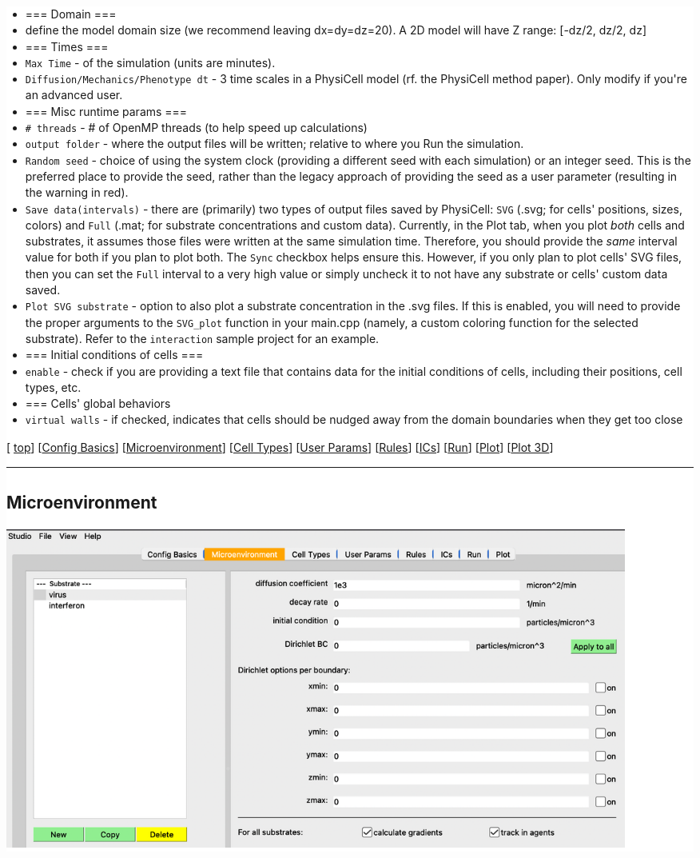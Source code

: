 
* === Domain ===
* define the model domain size (we recommend leaving dx=dy=dz=20). A 2D model will have Z range: [-dz/2, dz/2, dz]
* === Times ===
* `Max Time` - of the simulation (units are minutes).
* `Diffusion/Mechanics/Phenotype dt` - 3 time scales in a PhysiCell model (rf. the PhysiCell method paper). Only modify if you're an advanced user.
* === Misc runtime params ===
* `# threads` - # of OpenMP threads (to help speed up calculations)
* `output folder` - where the output files will be written; relative to where you Run the simulation.
* `Random seed` - choice of using the system clock (providing a different seed with each simulation) or an integer seed. This is the preferred place to provide the seed, rather than the legacy approach of providing the seed as a user parameter (resulting in the warning in red).
* `Save data(intervals)` - there are (primarily) two types of output files saved by PhysiCell: `SVG` (.svg; for cells' positions, sizes, colors) and `Full` (.mat; for substrate concentrations and custom data). Currently, in the Plot tab, when you plot *both* cells and substrates, it assumes those files were written at the same simulation time. Therefore, you should provide the *same* interval value for both if you plan to plot both. The `Sync` checkbox helps ensure this. However, if you only plan to plot cells' SVG files, then you can set the `Full` interval to a very high value or simply uncheck it to not have any substrate or cells' custom data saved.
* `Plot SVG substrate` - option to also plot a substrate concentration in the .svg files. If this is enabled, you will need to provide the proper arguments to the `SVG_plot` function in your main.cpp (namely, a custom coloring function for the selected substrate). Refer to the `interaction` sample project for an example.
* === Initial conditions of cells ===
* `enable` - check if you are providing a text file that contains data for the initial conditions of cells, including their positions, cell types, etc.
* === Cells' global behaviors
*  `virtual walls` - if checked, indicates that cells should be nudged away from the domain boundaries when they get too close

[ [top](#physicell-studio-user-guide)] [[Config Basics](#config-basics)] [[Microenvironment](#microenvironment)] [[Cell Types](#cell-types)] [[User Params](#user-params)] [[Rules](#rules)] [[ICs](#ics-initial-conditions)] [[Run](#run)] [[Plot](#plot)] [[Plot 3D](#plot-3d)]

---
## Microenvironment

<img src="./images/microenv_virus.png" width="90%">
